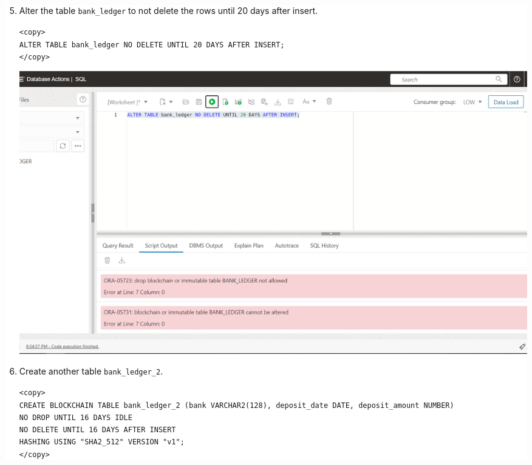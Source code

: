 5. Alter the table `bank_ledger` to not delete the rows until 20 days after insert.

	```
	<copy>
	ALTER TABLE bank_ledger NO DELETE UNTIL 20 DAYS AFTER INSERT;
	</copy>
	```

	![showing the query results](./images/alter-table.png " ")

6. Create another table `bank_ledger_2`.

	```
	<copy>
	CREATE BLOCKCHAIN TABLE bank_ledger_2 (bank VARCHAR2(128), deposit_date DATE, deposit_amount NUMBER)
	NO DROP UNTIL 16 DAYS IDLE
	NO DELETE UNTIL 16 DAYS AFTER INSERT
	HASHING USING "SHA2_512" VERSION "v1";
	</copy>
	```
